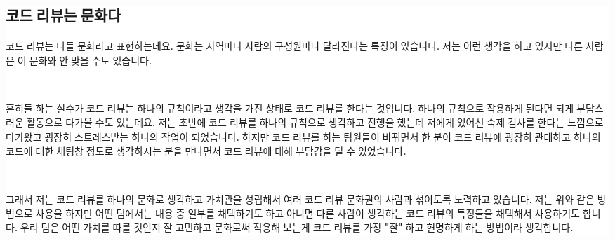 ## 코드 리뷰는 문화다

코드 리뷰는 다들 문화라고 표현하는데요. 문화는 지역마다 사람의 구성원마다 달라진다는 특징이 있습니다. 저는 이런 생각을 하고 있지만 다른 사람은 이 문화와 안 맞을 수도 있습니다.

<br/>

흔히들 하는 실수가 코드 리뷰는 하나의 규칙이라고 생각을 가진 상태로 코드 리뷰를 한다는 것입니다. 하나의 규칙으로 작용하게 된다면 되게 부담스러운 활동으로 다가올 수도 있는데요. 저는 초반에 코드 리뷰를 하나의 규칙으로 생각하고 진행을 했는데 저에게 있어선 숙제 검사를 한다는 느낌으로 다가왔고 굉장히 스트레스받는 하나의 작업이 되었습니다. 하지만 코드 리뷰를 하는 팀원들이 바뀌면서 한 분이 코드 리뷰에 굉장히 관대하고 하나의 코드에 대한 채팅창 정도로 생각하시는 분을 만나면서 코드 리뷰에 대해 부담감을 덜 수 있었습니다.

<br/>

그래서 저는 코드 리뷰를 하나의 문화로 생각하고 가치관을 성립해서 여러 코드 리뷰 문화권의 사람과 섞이도록 노력하고 있습니다. 저는 위와 같은 방법으로 사용을 하지만 어떤 팀에서는 내용 중 일부를 채택하기도 하고 아니면 다른 사람이 생각하는 코드 리뷰의 특징들을 채택해서 사용하기도 합니다. 우리 팀은 어떤 가치를 따를 것인지 잘 고민하고 문화로써 적용해 보는게 코드 리뷰를 가장 "잘" 하고 현명하게 하는 방법이라 생각합니다.

